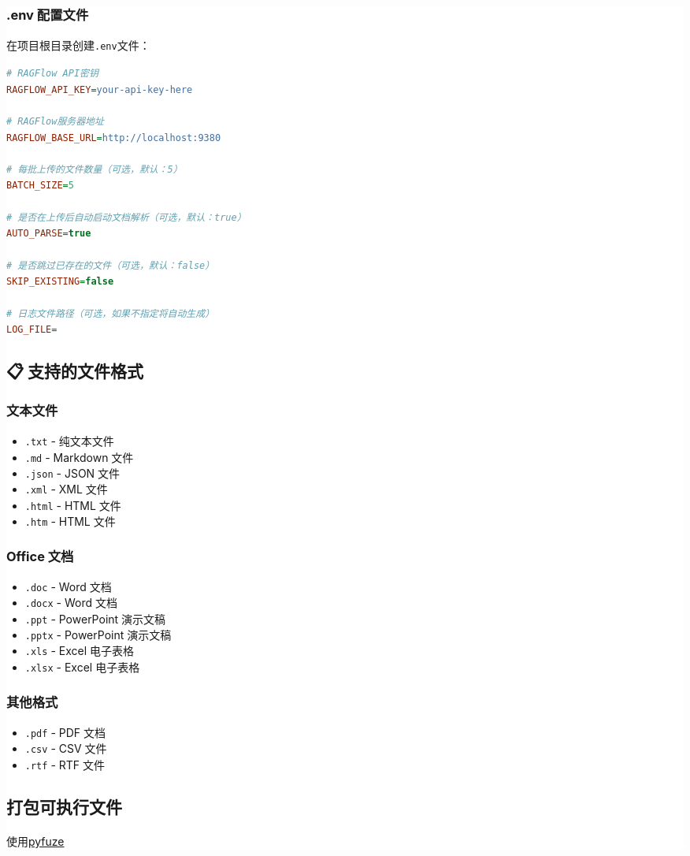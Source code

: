 ### .env 配置文件

在项目根目录创建`.env`文件：

```ini
# RAGFlow API密钥
RAGFLOW_API_KEY=your-api-key-here

# RAGFlow服务器地址
RAGFLOW_BASE_URL=http://localhost:9380

# 每批上传的文件数量（可选，默认：5）
BATCH_SIZE=5

# 是否在上传后自动启动文档解析（可选，默认：true）
AUTO_PARSE=true

# 是否跳过已存在的文件（可选，默认：false）
SKIP_EXISTING=false

# 日志文件路径（可选，如果不指定将自动生成）
LOG_FILE=
```

## 📋 支持的文件格式

### 文本文件
- `.txt` - 纯文本文件
- `.md` - Markdown 文件
- `.json` - JSON 文件
- `.xml` - XML 文件
- `.html` - HTML 文件
- `.htm` - HTML 文件

### Office 文档
- `.doc` - Word 文档
- `.docx` - Word 文档
- `.ppt` - PowerPoint 演示文稿
- `.pptx` - PowerPoint 演示文稿
- `.xls` - Excel 电子表格
- `.xlsx` - Excel 电子表格

### 其他格式
- `.pdf` - PDF 文档
- `.csv` - CSV 文件
- `.rtf` - RTF 文件

## 打包可执行文件

使用[pyfuze](https://github.com/TanixLu/pyfuze)
